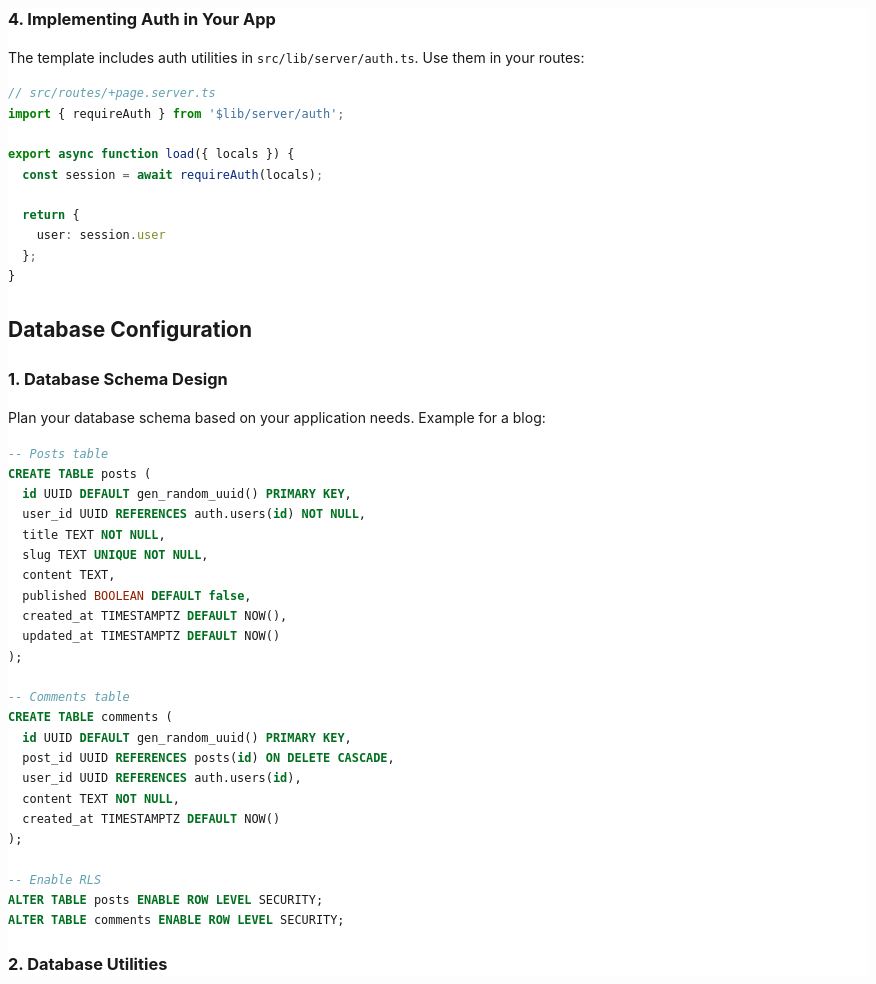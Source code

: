 ### 4. Implementing Auth in Your App

The template includes auth utilities in `src/lib/server/auth.ts`. Use them in your routes:

```typescript
// src/routes/+page.server.ts
import { requireAuth } from '$lib/server/auth';

export async function load({ locals }) {
  const session = await requireAuth(locals);
  
  return {
    user: session.user
  };
}
```

## Database Configuration

### 1. Database Schema Design

Plan your database schema based on your application needs. Example for a blog:

```sql
-- Posts table
CREATE TABLE posts (
  id UUID DEFAULT gen_random_uuid() PRIMARY KEY,
  user_id UUID REFERENCES auth.users(id) NOT NULL,
  title TEXT NOT NULL,
  slug TEXT UNIQUE NOT NULL,
  content TEXT,
  published BOOLEAN DEFAULT false,
  created_at TIMESTAMPTZ DEFAULT NOW(),
  updated_at TIMESTAMPTZ DEFAULT NOW()
);

-- Comments table
CREATE TABLE comments (
  id UUID DEFAULT gen_random_uuid() PRIMARY KEY,
  post_id UUID REFERENCES posts(id) ON DELETE CASCADE,
  user_id UUID REFERENCES auth.users(id),
  content TEXT NOT NULL,
  created_at TIMESTAMPTZ DEFAULT NOW()
);

-- Enable RLS
ALTER TABLE posts ENABLE ROW LEVEL SECURITY;
ALTER TABLE comments ENABLE ROW LEVEL SECURITY;
```

### 2. Database Utilities
